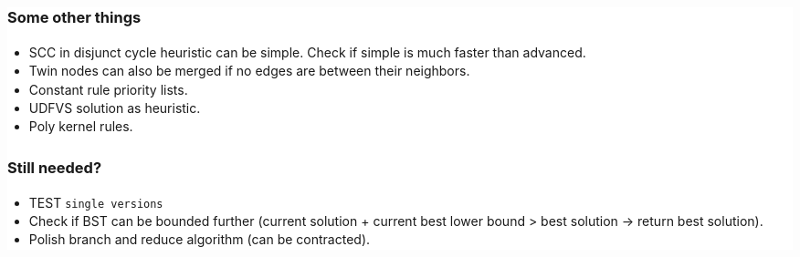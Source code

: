 ### Some other things
* SCC in disjunct cycle heuristic can be simple. Check if simple is much faster than advanced.
* Twin nodes can also be merged if no edges are between their neighbors.
* Constant rule priority lists.
* UDFVS solution as heuristic.
* Poly kernel rules.

### Still needed?
* TEST `single versions`
* Check if BST can be bounded further (current solution + current best lower bound > best solution -> return best solution).
* Polish branch and reduce algorithm (can be contracted).

[^fn1]: Chen, Jianer, et al. "A fixed-parameter algorithm for the directed feedback vertex set problem." Proceedings of the fortieth annual ACM symposium on Theory of computing. 2008.

[^fn2]: Levy, Hanoch, and David W. Low. "A contraction algorithm for finding small cycle cutsets." Journal of algorithms 9.4 (1988): 470-493.

[^fn3]: Lin, Hen-Ming, and Jing-Yang Jou. "On computing the minimum feedback vertex set of a directed graph by contraction operations." IEEE Transactions on computer-aided design of integrated circuits and systems 19.3 (2000): 295-307.

[^fn4]: Fleischer, Rudolf, Xi Wu, and Liwei Yuan. "Experimental study of FPT algorithms for the directed feedback vertex set problem." European Symposium on Algorithms. Springer, Berlin, Heidelberg, 2009.

[^fn5]: Chen, Jianer, Iyad A. Kanj, and Weijia Jia. "Vertex cover: further observations and further improvements." Journal of Algorithms 41.2 (2001): 280-301.

[^fn6]: Xiao, Mingyu, and Hiroshi Nagamochi. "Confining sets and avoiding bottleneck cases: A simple maximum independent set algorithm in degree-3 graphs." Theoretical Computer Science 469 (2013): 92-104.

[^fn7]: Akiba, Takuya, and Yoichi Iwata. "Branch-and-reduce exponential/FPT algorithms in practice: A case study of vertex cover." Theoretical Computer Science 609 (2016): 211-225.

[^fn8]: Abu-Khzam, Faisal N., et al. "Kernelization algorithms for the vertex cover problem." (2017).

[^fn9]: https://github.com/mndmnky/duck-and-cover
